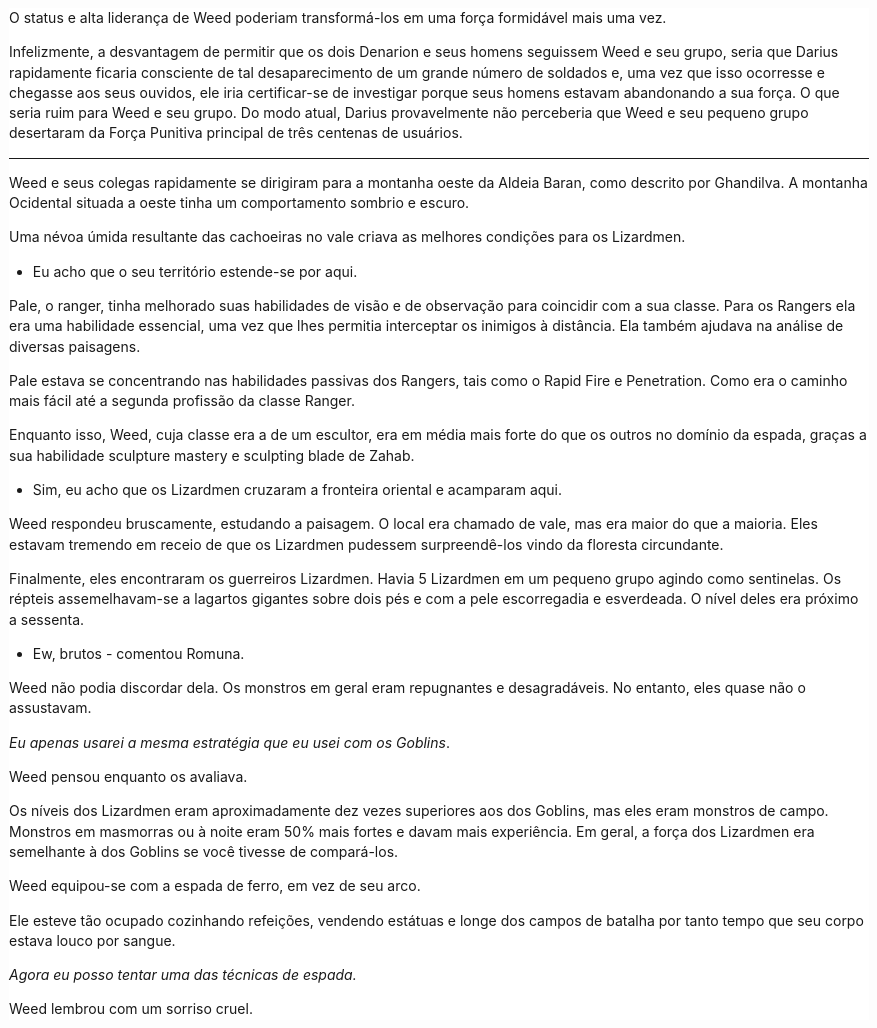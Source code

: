 O status e alta liderança de Weed poderiam transformá-los em uma força formidável mais uma vez.

Infelizmente, a desvantagem de permitir que os dois Denarion e seus homens seguissem Weed e seu grupo, seria que Darius rapidamente ficaria consciente de tal desaparecimento de um grande número de soldados e, uma vez que isso ocorresse e chegasse aos seus ouvidos, ele iria certificar-se de investigar porque seus homens estavam abandonando a sua força. O que seria ruim para Weed e seu grupo. Do modo atual, Darius provavelmente não perceberia que Weed e seu pequeno grupo desertaram da Força Punitiva principal de três centenas de usuários.

***

Weed e seus colegas rapidamente se dirigiram para a montanha oeste da Aldeia Baran, como descrito por Ghandilva. A montanha Ocidental situada a oeste tinha um comportamento sombrio e escuro.

Uma névoa úmida resultante das cachoeiras no vale criava as melhores condições para os Lizardmen.

- Eu acho que o seu território estende-se por aqui.

Pale, o ranger, tinha melhorado suas habilidades de visão e de observação para coincidir com a sua classe. Para os Rangers ela era uma habilidade essencial, uma vez que lhes permitia interceptar os inimigos à distância. Ela também ajudava na análise de diversas paisagens.

Pale estava se concentrando nas habilidades passivas dos Rangers, tais como o Rapid Fire e Penetration. Como era o caminho mais fácil até a segunda profissão da classe Ranger.

Enquanto isso, Weed, cuja classe era a de um escultor, era em média mais forte do que os outros no domínio da espada, graças a sua habilidade sculpture mastery e sculpting blade de Zahab.

- Sim, eu acho que os Lizardmen cruzaram a fronteira oriental e acamparam aqui.

Weed respondeu bruscamente, estudando a paisagem. O local era chamado de vale, mas era maior do que a maioria. Eles estavam tremendo em receio de que os Lizardmen pudessem surpreendê-los vindo da floresta circundante.

Finalmente, eles encontraram os guerreiros Lizardmen. Havia 5 Lizardmen em um pequeno grupo agindo como sentinelas. Os répteis assemelhavam-se a lagartos gigantes sobre dois pés e com a pele escorregadia e esverdeada. O nível deles era próximo a sessenta.

- Ew, brutos - comentou Romuna.

Weed não podia discordar dela. Os monstros em geral eram repugnantes e desagradáveis. No entanto, eles quase não o assustavam.

*Eu apenas usarei a mesma estratégia que eu usei com os Goblins*.

Weed pensou enquanto os avaliava.

Os níveis dos Lizardmen eram aproximadamente dez vezes superiores aos dos Goblins, mas eles eram monstros de campo. Monstros em masmorras ou à noite eram 50% mais fortes e davam mais experiência. Em geral, a força dos Lizardmen era semelhante à dos Goblins se você tivesse de compará-los.

Weed equipou-se com a espada de ferro, em vez de seu arco.

Ele esteve tão ocupado cozinhando refeições, vendendo estátuas e longe dos campos de batalha por tanto tempo que seu corpo estava louco por sangue.

*Agora eu posso tentar uma das técnicas de espada.*

Weed lembrou com um sorriso cruel.
